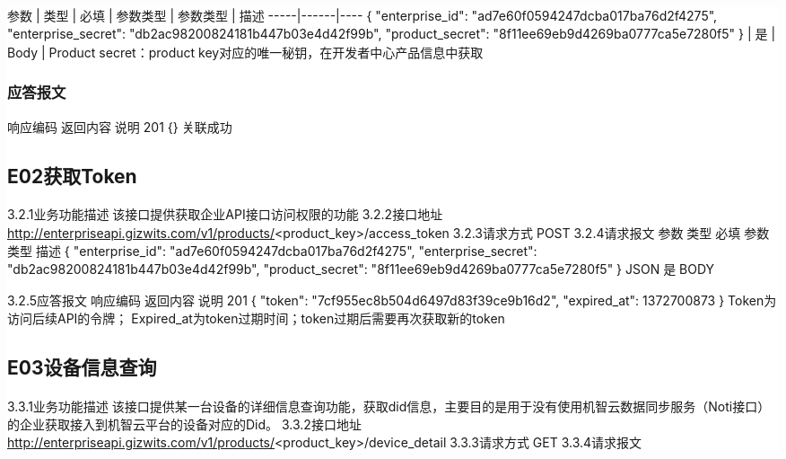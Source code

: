 参数 | 类型 | 必填 | 参数类型 | 参数类型 | 描述
-----|------|----
{
  "enterprise_id": "ad7e60f0594247dcba017ba76d2f4275",
  "enterprise_secret": "db2ac98200824181b447b03e4d42f99b",
  "product_secret": "8f11ee69eb9d4269ba0777ca5e7280f5"
}    | 是    | Body | Product secret：product key对应的唯一秘钥，在开发者中心产品信息中获取



### 应答报文
响应编码	返回内容	说明
201	{}	 关联成功


## E02获取Token
3.2.1业务功能描述
该接口提供获取企业API接口访问权限的功能
3.2.2接口地址
     http://enterpriseapi.gizwits.com/v1/products/<product_key>/access_token
3.2.3请求方式
     POST
3.2.4请求报文 
参数	类型	必填	参数类型	描述
{
  "enterprise_id": "ad7e60f0594247dcba017ba76d2f4275",
  "enterprise_secret": "db2ac98200824181b447b03e4d42f99b",
  "product_secret": "8f11ee69eb9d4269ba0777ca5e7280f5"
}
	JSON	是	BODY	


3.2.5应答报文
响应编码	返回内容	说明
201	{
  "token": "7cf955ec8b504d6497d83f39ce9b16d2",
  "expired_at": 1372700873
}  	Token为访问后续API的令牌；
Expired_at为token过期时间；token过期后需要再次获取新的token






## E03设备信息查询
3.3.1业务功能描述
该接口提供某一台设备的详细信息查询功能，获取did信息，主要目的是用于没有使用机智云数据同步服务（Noti接口）的企业获取接入到机智云平台的设备对应的Did。
3.3.2接口地址
http://enterpriseapi.gizwits.com/v1/products/<product_key>/device_detail
3.3.3请求方式
     GET
3.3.4请求报文 
